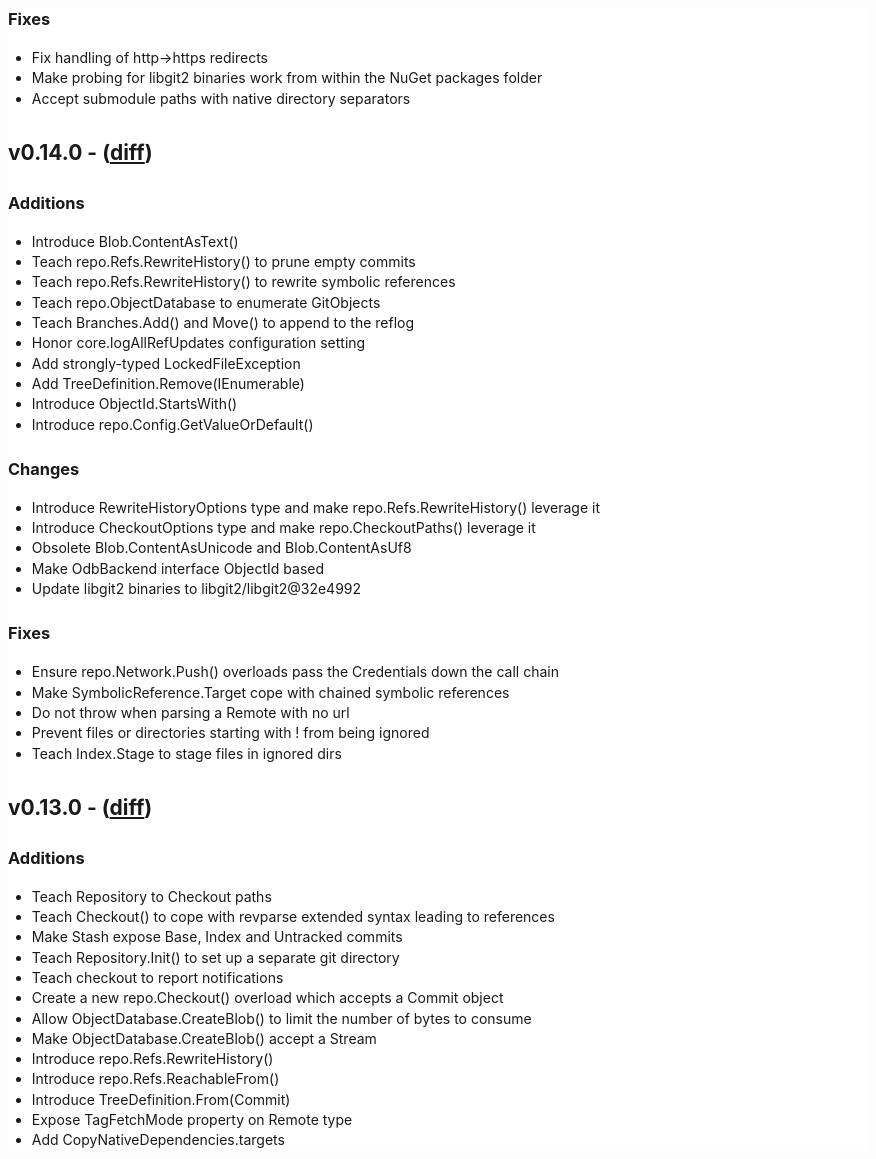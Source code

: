 ### Fixes

 - Fix handling of http->https redirects
 - Make probing for libgit2 binaries work from within the NuGet packages folder
 - Accept submodule paths with native directory separators

## v0.14.0 - ([diff](https://github.com/libgit2/libgit2sharp/compare/v0.13.0...v0.14.0))

### Additions

 - Introduce Blob.ContentAsText()
 - Teach repo.Refs.RewriteHistory() to prune empty commits
 - Teach repo.Refs.RewriteHistory() to rewrite symbolic references
 - Teach repo.ObjectDatabase to enumerate GitObjects
 - Teach Branches.Add() and Move() to append to the reflog
 - Honor core.logAllRefUpdates configuration setting
 - Add strongly-typed LockedFileException
 - Add TreeDefinition.Remove(IEnumerable<string>)
 - Introduce ObjectId.StartsWith()
 - Introduce repo.Config.GetValueOrDefault()

### Changes

 - Introduce RewriteHistoryOptions type and make repo.Refs.RewriteHistory() leverage it
 - Introduce CheckoutOptions type and make repo.CheckoutPaths() leverage it
 - Obsolete Blob.ContentAsUnicode and Blob.ContentAsUf8
 - Make OdbBackend interface ObjectId based
 - Update libgit2 binaries to libgit2/libgit2@32e4992

### Fixes

 - Ensure repo.Network.Push() overloads pass the Credentials down the call chain
 - Make SymbolicReference.Target cope with chained symbolic references
 - Do not throw when parsing a Remote with no url
 - Prevent files or directories starting with ! from being ignored
 - Teach Index.Stage to stage files in ignored dirs

## v0.13.0 - ([diff](https://github.com/libgit2/libgit2sharp/compare/v0.12.0...v0.13.0))

### Additions

 - Teach Repository to Checkout paths
 - Teach Checkout() to cope with revparse extended syntax leading to references
 - Make Stash expose Base, Index and Untracked commits
 - Teach Repository.Init() to set up a separate git directory
 - Teach checkout to report notifications
 - Create a new repo.Checkout() overload which accepts a Commit object
 - Allow ObjectDatabase.CreateBlob() to limit the number of bytes to consume
 - Make ObjectDatabase.CreateBlob() accept a Stream
 - Introduce repo.Refs.RewriteHistory()
 - Introduce repo.Refs.ReachableFrom()
 - Introduce TreeDefinition.From(Commit)
 - Expose TagFetchMode property on Remote type
 - Add CopyNativeDependencies.targets
